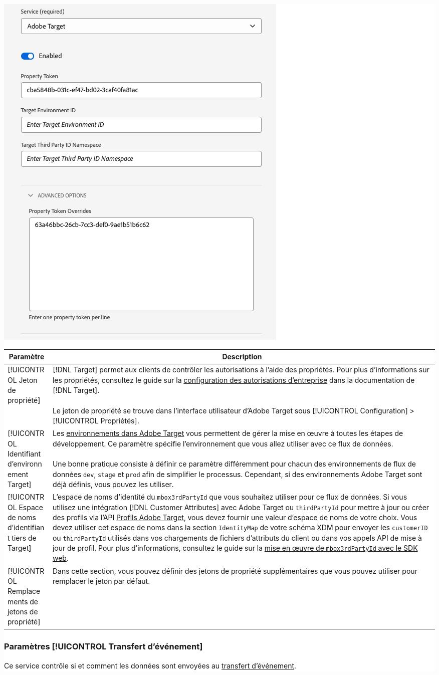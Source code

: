 ![paramètres de train de données Adobe Target.](assets/configure/target-config.png)

| Paramètre | Description |
| --- | --- |
| [!UICONTROL Jeton de propriété] | [!DNL Target] permet aux clients de contrôler les autorisations à l’aide des propriétés. Pour plus d’informations sur les propriétés, consultez le guide sur la [configuration des autorisations d’entreprise](https://experienceleague.adobe.com/docs/target/using/administer/manage-users/enterprise/properties-overview.html?lang=fr) dans la documentation de [!DNL Target].<br><br>Le jeton de propriété se trouve dans l’interface utilisateur d’Adobe Target sous [!UICONTROL Configuration] > [!UICONTROL Propriétés]. |
| [!UICONTROL Identifiant d’environnement Target] | Les [environnements dans Adobe Target](https://experienceleague.adobe.com/docs/target/using/administer/hosts.html?lang=fr) vous permettent de gérer la mise en œuvre à toutes les étapes de développement. Ce paramètre spécifie l’environnement que vous allez utiliser avec ce flux de données.<br><br>Une bonne pratique consiste à définir ce paramètre différemment pour chacun des environnements de flux de données `dev`, `stage` et `prod` afin de simplifier le processus. Cependant, si des environnements Adobe Target sont déjà définis, vous pouvez les utiliser. |
| [!UICONTROL Espace de noms d’identifiant tiers de Target] | L’espace de noms d’identité du `mbox3rdPartyId` que vous souhaitez utiliser pour ce flux de données. Si vous utilisez une intégration [!DNL Customer Attributes] avec Adobe Target ou `thirdPartyId` pour mettre à jour ou créer des profils via l’API [Profils Adobe Target](https://experienceleague.adobe.com/en/docs/target-dev/developer/api/profile-apis/profiles-api), vous devez fournir une valeur d’espace de noms de votre choix. Vous devez utiliser cet espace de noms dans la section `IdentityMap` de votre schéma XDM pour envoyer les `customerID` ou `thirdPartyId` utilisés dans vos chargements de fichiers d’attributs du client ou dans vos appels API de mise à jour de profil.  Pour plus d’informations, consultez le guide sur la [mise en œuvre de `mbox3rdPartyId` avec le SDK web](../web-sdk/personalization/adobe-target/using-mbox-3rdpartyid.md). |
| [!UICONTROL Remplacements de jetons de propriété] | Dans cette section, vous pouvez définir des jetons de propriété supplémentaires que vous pouvez utiliser pour remplacer le jeton par défaut. |

### Paramètres [!UICONTROL Transfert d’événement]

Ce service contrôle si et comment les données sont envoyées au [transfert d’événement](../tags/ui/event-forwarding/overview.md).
